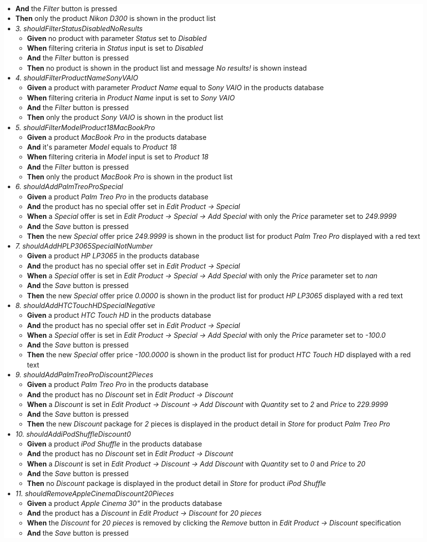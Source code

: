    * **And** the *Filter* button is pressed
   * **Then** only the product *Nikon D300* is shown in the product list
 * *3. shouldFilterStatusDisabledNoResults*
   * **Given** no product with parameter *Status* set to *Disabled*
   * **When** filtering criteria in *Status* input is set to *Disabled*
   * **And** the *Filter* button is pressed
   * **Then** no product is shown in the product list and message *No results!* is shown instead
 * *4. shouldFilterProductNameSonyVAIO*
   * **Given** a product with parameter *Product Name* equal to *Sony VAIO* in the products database
   * **When** filtering criteria in *Product Name* input is set to *Sony VAIO*
   * **And** the *Filter* button is pressed
   * **Then** only the product *Sony VAIO* is shown in the product list
 * *5. shouldFilterModelProduct18MacBookPro*
   * **Given** a product *MacBook Pro* in the products database
   * **And** it's parameter *Model* equals to *Product 18*
   * **When** filtering criteria in *Model* input is set to *Product 18*
   * **And** the *Filter* button is pressed
   * **Then** only the product *MacBook Pro* is shown in the product list
 * *6. shouldAddPalmTreoProSpecial*
   * **Given** a product *Palm Treo Pro* in the products database
   * **And** the product has no special offer set in *Edit Product -> Special*
   * **When** a *Special* offer is set in *Edit Product -> Special -> Add Special* with only the *Price* parameter set to *249.9999*
   * **And** the *Save* button is pressed
   * **Then** the new *Special* offer price *249.9999* is shown in the product list for product *Palm Treo Pro* displayed with a red text
 * *7. shouldAddHPLP3065SpecialNotNumber*
   * **Given** a product *HP LP3065* in the products database
   * **And** the product has no special offer set in *Edit Product -> Special*
   * **When** a *Special* offer is set in *Edit Product -> Special -> Add Special* with only the *Price* parameter set to *nan*
   * **And** the *Save* button is pressed
   * **Then** the new *Special* offer price *0.0000* is shown in the product list for product *HP LP3065* displayed with a red text
 * *8. shouldAddHTCTouchHDSpecialNegative* 
   * **Given** a product *HTC Touch HD* in the products database
   * **And** the product has no special offer set in *Edit Product -> Special*
   * **When** a *Special* offer is set in *Edit Product -> Special -> Add Special* with only the *Price* parameter set to *-100.0*
   * **And** the *Save* button is pressed
   * **Then** the new *Special* offer price *-100.0000* is shown in the product list for product *HTC Touch HD* displayed with a red text
 * *9. shouldAddPalmTreoProDiscount2Pieces*
   * **Given** a product *Palm Treo Pro* in the products database
   * **And** the product has no *Discount* set in *Edit Product -> Discount*
   * **When** a *Discount* is set in *Edit Product -> Discount -> Add Discount* with *Quantity* set to *2* and *Price* to *229.9999*
   * **And** the *Save* button is pressed
   * **Then** the new *Discount* package for *2* pieces is displayed in the product detail in *Store* for product *Palm Treo Pro*
 * *10. shouldAddiPodShuffleDiscount0*
   * **Given** a product *iPod Shuffle* in the products database
   * **And** the product has no *Discount* set in *Edit Product -> Discount*
   * **When** a *Discount* is set in *Edit Product -> Discount -> Add Discount* with *Quantity* set to *0* and *Price* to *20*
   * **And** the *Save* button is pressed
   * **Then** no *Discount* package is displayed in the product detail in *Store* for product *iPod Shuffle*
 * *11. shouldRemoveAppleCinemaDiscount20Pieces*
   * **Given** a product *Apple Cinema 30"* in the products database
   * **And** the product has a *Discount* in *Edit Product -> Discount* for *20 pieces*
   * **When** the *Discount* for *20 pieces* is removed by clicking the *Remove* button in *Edit Product -> Discount* specification
   * **And** the *Save* button is pressed